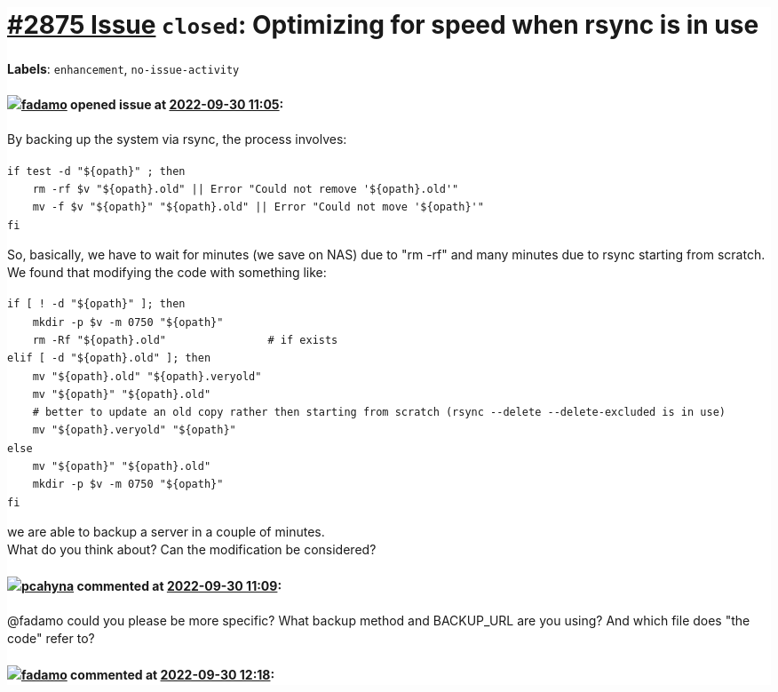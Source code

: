 [\#2875 Issue](https://github.com/rear/rear/issues/2875) `closed`: Optimizing for speed when rsync is in use
============================================================================================================

**Labels**: `enhancement`, `no-issue-activity`

#### <img src="https://avatars.githubusercontent.com/u/43404795?v=4" width="50">[fadamo](https://github.com/fadamo) opened issue at [2022-09-30 11:05](https://github.com/rear/rear/issues/2875):

By backing up the system via rsync, the process involves:

    if test -d "${opath}" ; then
        rm -rf $v "${opath}.old" || Error "Could not remove '${opath}.old'"
        mv -f $v "${opath}" "${opath}.old" || Error "Could not move '${opath}'"
    fi

So, basically, we have to wait for minutes (we save on NAS) due to "rm
-rf" and many minutes due to rsync starting from scratch.  
We found that modifying the code with something like:

    if [ ! -d "${opath}" ]; then
        mkdir -p $v -m 0750 "${opath}"
        rm -Rf "${opath}.old"                # if exists
    elif [ -d "${opath}.old" ]; then
        mv "${opath}.old" "${opath}.veryold"
        mv "${opath}" "${opath}.old"
        # better to update an old copy rather then starting from scratch (rsync --delete --delete-excluded is in use)
        mv "${opath}.veryold" "${opath}"
    else
        mv "${opath}" "${opath}.old"
        mkdir -p $v -m 0750 "${opath}"
    fi

we are able to backup a server in a couple of minutes.  
What do you think about? Can the modification be considered?

#### <img src="https://avatars.githubusercontent.com/u/26300485?u=9105d243bc9f7ade463a3e52e8dd13fa67837158&v=4" width="50">[pcahyna](https://github.com/pcahyna) commented at [2022-09-30 11:09](https://github.com/rear/rear/issues/2875#issuecomment-1263437790):

@fadamo could you please be more specific? What backup method and
BACKUP\_URL are you using? And which file does "the code" refer to?

#### <img src="https://avatars.githubusercontent.com/u/43404795?v=4" width="50">[fadamo](https://github.com/fadamo) commented at [2022-09-30 12:18](https://github.com/rear/rear/issues/2875#issuecomment-1263500088):
